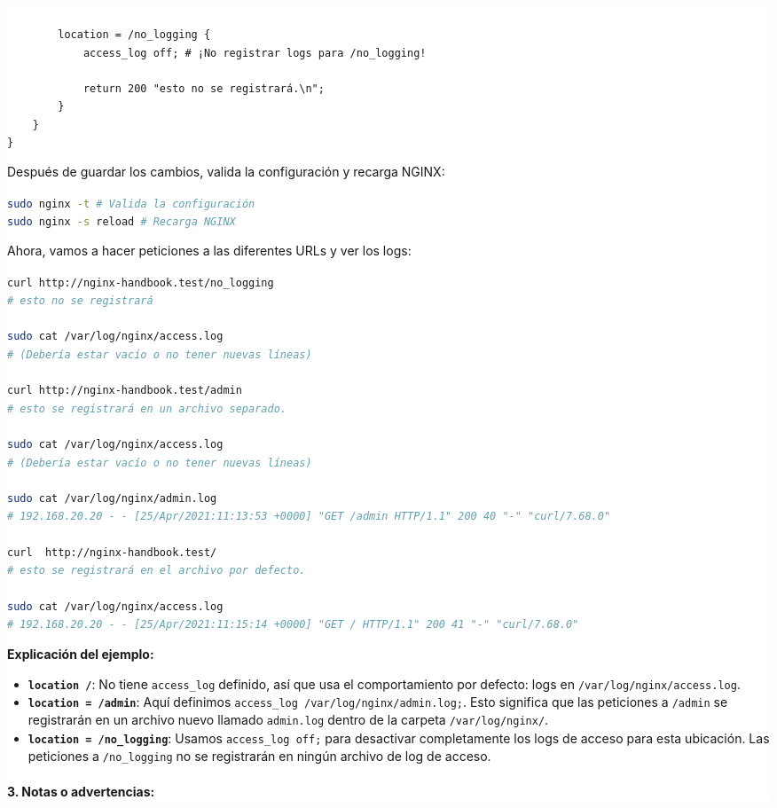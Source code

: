 ```nginx

        location = /no_logging {
            access_log off; # ¡No registrar logs para /no_logging!

            return 200 "esto no se registrará.\n";
        }
    }
}
```

Después de guardar los cambios, valida la configuración y recarga NGINX:

```bash
sudo nginx -t # Valida la configuración
sudo nginx -s reload # Recarga NGINX
```

Ahora, vamos a hacer peticiones a las diferentes URLs y ver los logs:

```bash
curl http://nginx-handbook.test/no_logging
# esto no se registrará

sudo cat /var/log/nginx/access.log
# (Debería estar vacío o no tener nuevas líneas)

curl http://nginx-handbook.test/admin
# esto se registrará en un archivo separado.

sudo cat /var/log/nginx/access.log
# (Debería estar vacío o no tener nuevas líneas)

sudo cat /var/log/nginx/admin.log
# 192.168.20.20 - - [25/Apr/2021:11:13:53 +0000] "GET /admin HTTP/1.1" 200 40 "-" "curl/7.68.0"

curl  http://nginx-handbook.test/
# esto se registrará en el archivo por defecto.

sudo cat /var/log/nginx/access.log
# 192.168.20.20 - - [25/Apr/2021:11:15:14 +0000] "GET / HTTP/1.1" 200 41 "-" "curl/7.68.0"
```

**Explicación del ejemplo:**

- **`location /`**: No tiene `access_log` definido, así que usa el comportamiento por defecto: logs en `/var/log/nginx/access.log`.
- **`location = /admin`**: Aquí definimos `access_log /var/log/nginx/admin.log;`. Esto significa que las peticiones a `/admin` se registrarán en un archivo nuevo llamado `admin.log` dentro de la carpeta `/var/log/nginx/`.
- **`location = /no_logging`**: Usamos `access_log off;` para desactivar completamente los logs de acceso para esta ubicación. Las peticiones a `/no_logging` no se registrarán en ningún archivo de log de acceso.

#### 3. **Notas o advertencias:**
